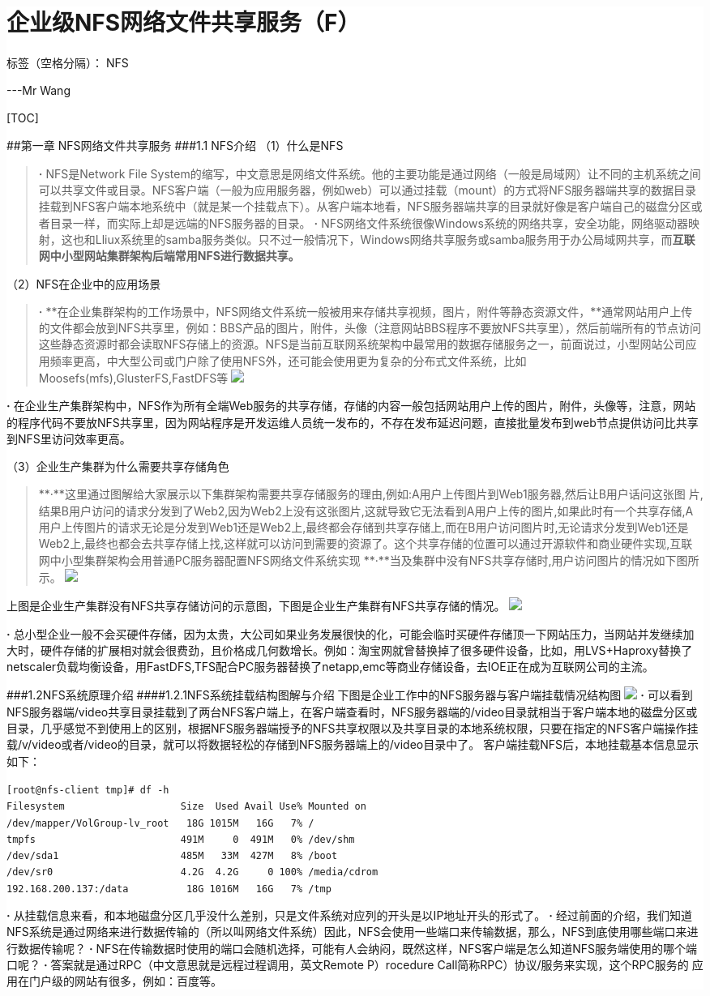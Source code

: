 ﻿# 企业级NFS网络文件共享服务（F）

标签（空格分隔）： NFS

---Mr Wang

[TOC]

##第一章 NFS网络文件共享服务
###1.1 NFS介绍
（1）什么是NFS
> **·** NFS是Network File System的缩写，中文意思是网络文件系统。他的主要功能是通过网络（一般是局域网）让不同的主机系统之间可以共享文件或目录。NFS客户端（一般为应用服务器，例如web）可以通过挂载（mount）的方式将NFS服务器端共享的数据目录挂载到NFS客户端本地系统中（就是某一个挂载点下）。从客户端本地看，NFS服务器端共享的目录就好像是客户端自己的磁盘分区或者目录一样，而实际上却是远端的NFS服务器的目录。
**·** NFS网络文件系统很像Windows系统的网络共享，安全功能，网络驱动器映射，这也和Lliux系统里的samba服务类似。只不过一般情况下，Windows网络共享服务或samba服务用于办公局域网共享，而**互联网中小型网站集群架构后端常用NFS进行数据共享。**

（2）NFS在企业中的应用场景
>**·**  **在企业集群架构的工作场景中，NFS网络文件系统一般被用来存储共享视频，图片，附件等静态资源文件，**通常网站用户上传的文件都会放到NFS共享里，例如：BBS产品的图片，附件，头像（注意网站BBS程序不要放NFS共享里），然后前端所有的节点访问这些静态资源时都会读取NFS存储上的资源。NFS是当前互联网系统架构中最常用的数据存储服务之一，前面说过，小型网站公司应用频率更高，中大型公司或门户除了使用NFS外，还可能会使用更为复杂的分布式文件系统，比如Moosefs(mfs),GlusterFS,FastDFS等
![](https://ae01.alicdn.com/kf/Hb63d75faf69a42f2b899a026d70f6c099.png)

**·** 在企业生产集群架构中，NFS作为所有全端Web服务的共享存储，存储的内容一般包括网站用户上传的图片，附件，头像等，注意，网站的程序代码不要放NFS共享里，因为网站程序是开发运维人员统一发布的，不存在发布延迟问题，直接批量发布到web节点提供访问比共享到NFS里访问效率更高。

（3）企业生产集群为什么需要共享存储角色
>**·**这里通过图解给大家展示以下集群架构需要共享存储服务的理由,例如:A用户上传图片到Web1服务器,然后让B用户话问这张图
片,结果B用户访问的请求分发到了Web2,因为Web2上没有这张图片,这就导致它无法看到A用户上传的图片,如果此时有一个共享存储,A用户上传图片的请求无论是分发到Web1还是Web2上,最终都会存储到共享存储上,而在B用户访问图片时,无论请求分发到Web1还是Web2上,最终也都会去共享存储上找,这样就可以访问到需要的资源了。这个共享存储的位置可以通过开源软件和商业硬件实现,互联网中小型集群架构会用普通PC服务器配置NFS网络文件系统实现
**·**当及集群中没有NFS共享存储时,用户访问图片的情况如下图所示。
![](https://ae01.alicdn.com/kf/H0655173dd82c405595570cdaea253274U.png)

上图是企业生产集群没有NFS共享存储访问的示意图，下图是企业生产集群有NFS共享存储的情况。
![](https://ae01.alicdn.com/kf/Hac3c27f8479c41a1a7461c0ac22c1034T.png)

**·** 总小型企业一般不会买硬件存储，因为太贵，大公司如果业务发展很快的化，可能会临时买硬件存储顶一下网站压力，当网站并发继续加大时，硬件存储的扩展相对就会很费劲，且价格成几何数增长。例如：淘宝网就曾替换掉了很多硬件设备，比如，用LVS+Haproxy替换了netscaler负载均衡设备，用FastDFS,TFS配合PC服务器替换了netapp,emc等商业存储设备，去IOE正在成为互联网公司的主流。

###1.2NFS系统原理介绍
####1.2.1NFS系统挂载结构图解与介绍
下图是企业工作中的NFS服务器与客户端挂载情况结构图
![](https://ae01.alicdn.com/kf/H4ff7911c4db045e7a5c42505b5c2d7b45.png)
**·** 可以看到NFS服务器端/video共享目录挂载到了两台NFS客户端上，在客户端查看时，NFS服务器端的/video目录就相当于客户端本地的磁盘分区或目录，几乎感觉不到使用上的区别，根据NFS服务器端授予的NFS共享权限以及共享目录的本地系统权限，只要在指定的NFS客户端操作挂载/v/video或者/video的目录，就可以将数据轻松的存储到NFS服务器端上的/video目录中了。
客户端挂载NFS后，本地挂载基本信息显示如下：
```
[root@nfs-client tmp]# df -h 
Filesystem                    Size  Used Avail Use% Mounted on
/dev/mapper/VolGroup-lv_root   18G 1015M   16G   7% /
tmpfs                         491M     0  491M   0% /dev/shm
/dev/sda1                     485M   33M  427M   8% /boot
/dev/sr0                      4.2G  4.2G     0 100% /media/cdrom
192.168.200.137:/data          18G 1016M   16G   7% /tmp
```
**·** 从挂载信息来看，和本地磁盘分区几乎没什么差别，只是文件系统对应列的开头是以IP地址开头的形式了。
**·** 经过前面的介绍，我们知道NFS系统是通过网络来进行数据传输的（所以叫网络文件系统）因此，NFS会使用一些端口来传输数据，那么，NFS到底使用哪些端口来进行数据传输呢？
**·** NFS在传输数据时使用的端口会随机选择，可能有人会纳闷，既然这样，NFS客户端是怎么知道NFS服务端使用的哪个端口呢？
**·** 答案就是通过RPC（中文意思就是远程过程调用，英文Remote P）rocedure Call简称RPC）协议/服务来实现，这个RPC服务的 应用在门户级的网站有很多，例如：百度等。


  [1]: http://static.zybuluo.com/yao-yuan-ge/jk1r6gm1er962gyrj6o5d4qp/image_1e14dsthpta3bcvd4lokj16t1g.png
  [2]: http://static.zybuluo.com/yao-yuan-ge/ze5skjip7cu8n65snvifjmcz/TGZ%603%602CF$X4$XC~R%605E%7D8C.png
  [3]: http://static.zybuluo.com/yao-yuan-ge/7zlp1hfjift3np31h6hjlndl/timg.jpg